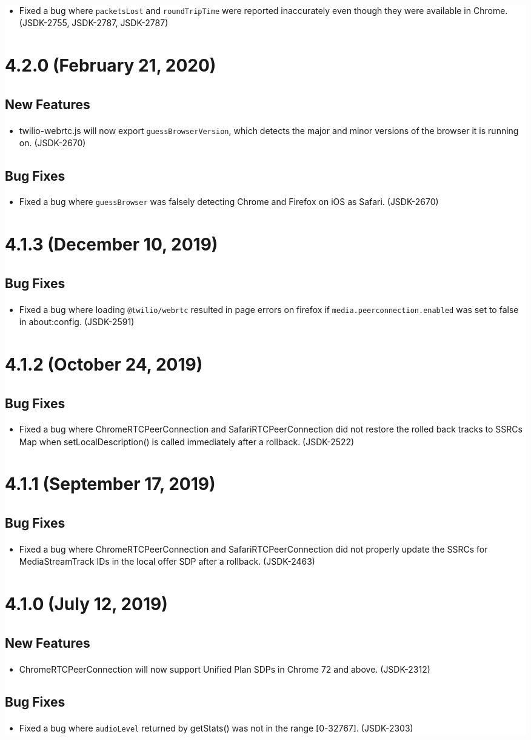 - Fixed a bug where `packetsLost` and `roundTripTime` were reported inaccurately
  even though they were available in Chrome. (JSDK-2755, JSDK-2787, JSDK-2787)

4.2.0 (February 21, 2020)
=========================

New Features
------------

- twilio-webrtc.js will now export `guessBrowserVersion`, which detects the major
  and minor versions of the browser it is running on. (JSDK-2670)

Bug Fixes
---------

- Fixed a bug where `guessBrowser` was falsely detecting Chrome and Firefox on iOS
  as Safari. (JSDK-2670)

4.1.3 (December 10, 2019)
=========================

Bug Fixes
---------

- Fixed a bug where loading `@twilio/webrtc` resulted in page errors on firefox if `media.peerconnection.enabled` was set to false in about:config. (JSDK-2591)

4.1.2 (October 24, 2019)
========================

Bug Fixes
---------

- Fixed a bug where ChromeRTCPeerConnection and SafariRTCPeerConnection did not restore
  the rolled back tracks to SSRCs Map when setLocalDescription() is called immediately
  after a rollback. (JSDK-2522)

4.1.1 (September 17, 2019)
==========================

Bug Fixes
---------

- Fixed a bug where ChromeRTCPeerConnection and SafariRTCPeerConnection did not properly
  update the SSRCs for MediaStreamTrack IDs in the local offer SDP after a rollback. (JSDK-2463)

4.1.0 (July 12, 2019)
=====================

New Features
------------

- ChromeRTCPeerConnection will now support Unified Plan SDPs in Chrome 72 and above. (JSDK-2312)

Bug Fixes
---------

- Fixed a bug where `audioLevel` returned by getStats() was not in the range [0-32767]. (JSDK-2303)
